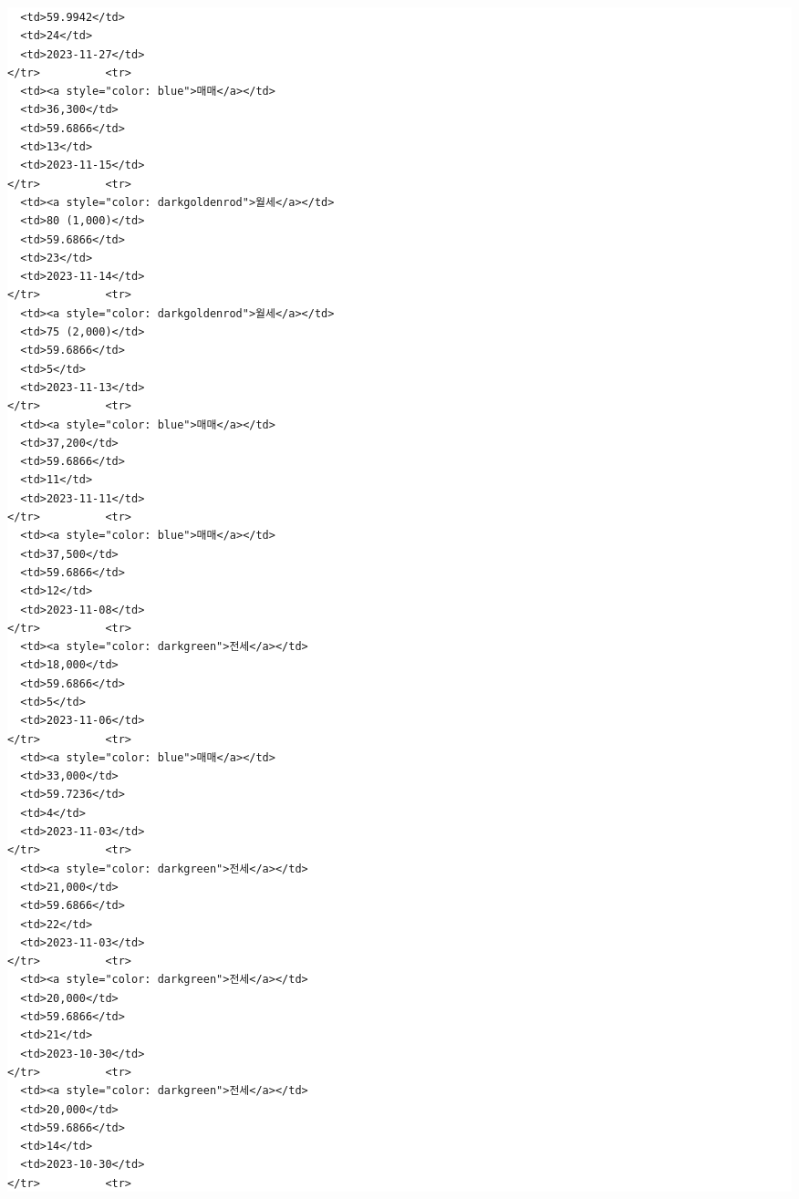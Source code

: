       <td>59.9942</td>
      <td>24</td>
      <td>2023-11-27</td>
    </tr>          <tr>
      <td><a style="color: blue">매매</a></td>
      <td>36,300</td>
      <td>59.6866</td>
      <td>13</td>
      <td>2023-11-15</td>
    </tr>          <tr>
      <td><a style="color: darkgoldenrod">월세</a></td>
      <td>80 (1,000)</td>
      <td>59.6866</td>
      <td>23</td>
      <td>2023-11-14</td>
    </tr>          <tr>
      <td><a style="color: darkgoldenrod">월세</a></td>
      <td>75 (2,000)</td>
      <td>59.6866</td>
      <td>5</td>
      <td>2023-11-13</td>
    </tr>          <tr>
      <td><a style="color: blue">매매</a></td>
      <td>37,200</td>
      <td>59.6866</td>
      <td>11</td>
      <td>2023-11-11</td>
    </tr>          <tr>
      <td><a style="color: blue">매매</a></td>
      <td>37,500</td>
      <td>59.6866</td>
      <td>12</td>
      <td>2023-11-08</td>
    </tr>          <tr>
      <td><a style="color: darkgreen">전세</a></td>
      <td>18,000</td>
      <td>59.6866</td>
      <td>5</td>
      <td>2023-11-06</td>
    </tr>          <tr>
      <td><a style="color: blue">매매</a></td>
      <td>33,000</td>
      <td>59.7236</td>
      <td>4</td>
      <td>2023-11-03</td>
    </tr>          <tr>
      <td><a style="color: darkgreen">전세</a></td>
      <td>21,000</td>
      <td>59.6866</td>
      <td>22</td>
      <td>2023-11-03</td>
    </tr>          <tr>
      <td><a style="color: darkgreen">전세</a></td>
      <td>20,000</td>
      <td>59.6866</td>
      <td>21</td>
      <td>2023-10-30</td>
    </tr>          <tr>
      <td><a style="color: darkgreen">전세</a></td>
      <td>20,000</td>
      <td>59.6866</td>
      <td>14</td>
      <td>2023-10-30</td>
    </tr>          <tr>